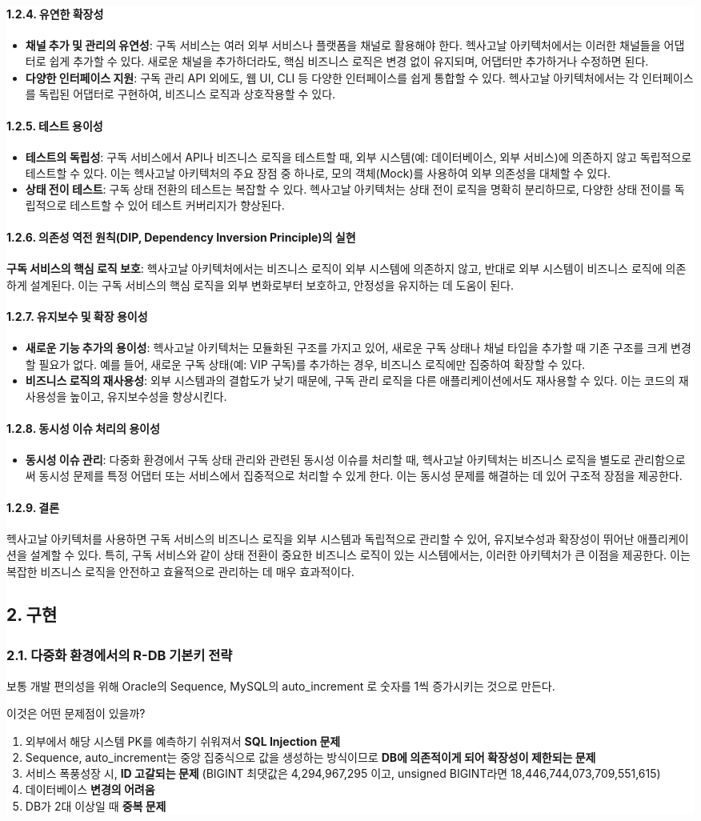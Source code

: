 #### 1.2.4. 유연한 확장성

- **채널 추가 및 관리의 유연성**: 구독 서비스는 여러 외부 서비스나 플랫폼을 채널로 활용해야 한다. 헥사고날 아키텍처에서는 이러한 채널들을 어댑터로 쉽게 추가할 수 있다. 새로운 채널을 추가하더라도, 핵심 비즈니스 로직은 변경 없이 유지되며, 어댑터만 추가하거나 수정하면 된다.
- **다양한 인터페이스 지원**: 구독 관리 API 외에도, 웹 UI, CLI 등 다양한 인터페이스를 쉽게 통합할 수 있다. 헥사고날 아키텍처에서는 각 인터페이스를 독립된 어댑터로 구현하여, 비즈니스 로직과 상호작용할 수 있다.



#### 1.2.5. 테스트 용이성

- **테스트의 독립성**: 구독 서비스에서 API나 비즈니스 로직을 테스트할 때, 외부 시스템(예: 데이터베이스, 외부 서비스)에 의존하지 않고 독립적으로 테스트할 수 있다. 이는 헥사고날 아키텍처의 주요 장점 중 하나로, 모의 객체(Mock)를 사용하여 외부 의존성을 대체할 수 있다.
- **상태 전이 테스트**: 구독 상태 전환의 테스트는 복잡할 수 있다. 헥사고날 아키텍처는 상태 전이 로직을 명확히 분리하므로, 다양한 상태 전이를 독립적으로 테스트할 수 있어 테스트 커버리지가 향상된다.



#### 1.2.6. 의존성 역전 원칙(DIP, Dependency Inversion Principle)의 실현

**구독 서비스의 핵심 로직 보호**: 헥사고날 아키텍처에서는 비즈니스 로직이 외부 시스템에 의존하지 않고, 반대로 외부 시스템이 비즈니스 로직에 의존하게 설계된다. 이는 구독 서비스의 핵심 로직을 외부 변화로부터 보호하고, 안정성을 유지하는 데 도움이 된다.



#### 1.2.7. 유지보수 및 확장 용이성

- **새로운 기능 추가의 용이성**: 헥사고날 아키텍처는 모듈화된 구조를 가지고 있어, 새로운 구독 상태나 채널 타입을 추가할 때 기존 구조를 크게 변경할 필요가 없다. 예를 들어, 새로운 구독 상태(예: VIP 구독)를 추가하는 경우, 비즈니스 로직에만 집중하여 확장할 수 있다.
- **비즈니스 로직의 재사용성**: 외부 시스템과의 결합도가 낮기 때문에, 구독 관리 로직을 다른 애플리케이션에서도 재사용할 수 있다. 이는 코드의 재사용성을 높이고, 유지보수성을 향상시킨다.



#### 1.2.8. 동시성 이슈 처리의 용이성

- **동시성 이슈 관리**: 다중화 환경에서 구독 상태 관리와 관련된 동시성 이슈를 처리할 때, 헥사고날 아키텍처는 비즈니스 로직을 별도로 관리함으로써 동시성 문제를 특정 어댑터 또는 서비스에서 집중적으로 처리할 수 있게 한다. 이는 동시성 문제를 해결하는 데 있어 구조적 장점을 제공한다.



#### 1.2.9. 결론

헥사고날 아키텍처를 사용하면 구독 서비스의 비즈니스 로직을 외부 시스템과 독립적으로 관리할 수 있어, 유지보수성과 확장성이 뛰어난 애플리케이션을 설계할 수 있다. 특히, 구독 서비스와 같이 상태 전환이 중요한 비즈니스 로직이 있는 시스템에서는, 이러한 아키텍처가 큰 이점을 제공한다. 이는 복잡한 비즈니스 로직을 안전하고 효율적으로 관리하는 데 매우 효과적이다.



## 2. 구현

### 2.1. 다중화 환경에서의 R-DB 기본키 전략

보통 개발 편의성을 위해 Oracle의 Sequence, MySQL의 auto_increment 로 숫자를 1씩 증가시키는 것으로 만든다.

이것은 어떤 문제점이 있을까?

1. 외부에서 해당 시스템 PK를 예측하기 쉬워져서 **SQL Injection 문제**
2. Sequence, auto_increment는 중앙 집중식으로 값을 생성하는 방식이므로 **DB에 의존적이게 되어 확장성이 제한되는 문제**
3. 서비스 폭풍성장 시, **ID 고갈되는 문제** (BIGINT 최댓값은 4,294,967,295 이고, unsigned BIGINT라면 18,446,744,073,709,551,615)
4. 데이터베이스 **변경의 어려움**
5. DB가 2대 이상일 때 **중복 문제**
